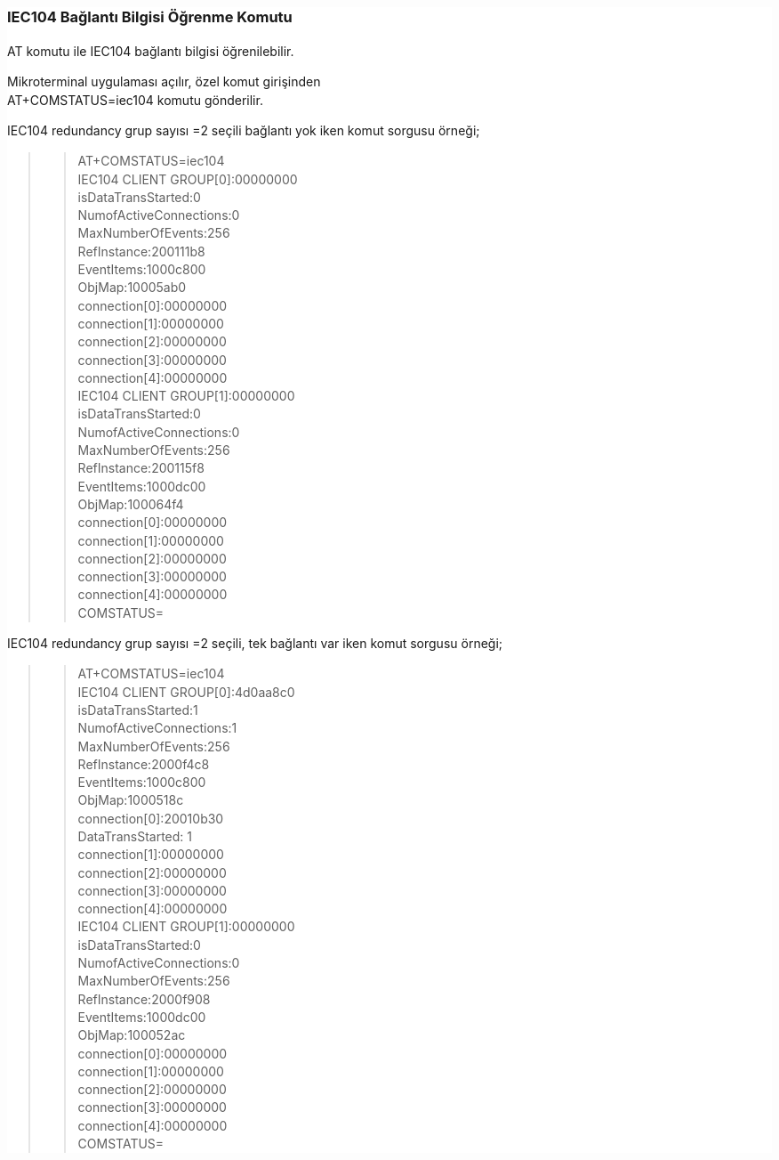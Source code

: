 ### IEC104 Bağlantı Bilgisi Öğrenme Komutu

AT komutu ile IEC104 bağlantı bilgisi öğrenilebilir.

Mikroterminal uygulaması açılır, özel komut girişinden            
AT+COMSTATUS=iec104 komutu gönderilir.

IEC104 redundancy grup sayısı =2 seçili bağlantı yok iken komut sorgusu örneği;

>>  AT+COMSTATUS=iec104                 
IEC104 CLIENT GROUP[0]:00000000        
	isDataTransStarted:0          
	NumofActiveConnections:0             
	MaxNumberOfEvents:256            
	RefInstance:200111b8             
	EventItems:1000c800             
	ObjMap:10005ab0           
		connection[0]:00000000             
		connection[1]:00000000           
		connection[2]:00000000           
		connection[3]:00000000       
		connection[4]:00000000         
IEC104 CLIENT GROUP[1]:00000000             
	isDataTransStarted:0             
	NumofActiveConnections:0            
	MaxNumberOfEvents:256            
	RefInstance:200115f8             
	EventItems:1000dc00            
	ObjMap:100064f4            
		connection[0]:00000000         
		connection[1]:00000000         
		connection[2]:00000000           
		connection[3]:00000000           
		connection[4]:00000000               
COMSTATUS=

IEC104 redundancy grup sayısı =2 seçili, tek bağlantı var iken komut sorgusu örneği;

>>  AT+COMSTATUS=iec104     
IEC104 CLIENT GROUP[0]:4d0aa8c0     
	isDataTransStarted:1       
	NumofActiveConnections:1        
	MaxNumberOfEvents:256         
	RefInstance:2000f4c8         
	EventItems:1000c800          
	ObjMap:1000518c        
		connection[0]:20010b30           
		DataTransStarted: 1        
		connection[1]:00000000            
		connection[2]:00000000           
		connection[3]:00000000        
		connection[4]:00000000            
IEC104 CLIENT GROUP[1]:00000000              
	isDataTransStarted:0           
	NumofActiveConnections:0         
	MaxNumberOfEvents:256           
	RefInstance:2000f908          
	EventItems:1000dc00               
	ObjMap:100052ac           
		connection[0]:00000000        
		connection[1]:00000000             
		connection[2]:00000000     
		connection[3]:00000000            
		connection[4]:00000000              
COMSTATUS=      
